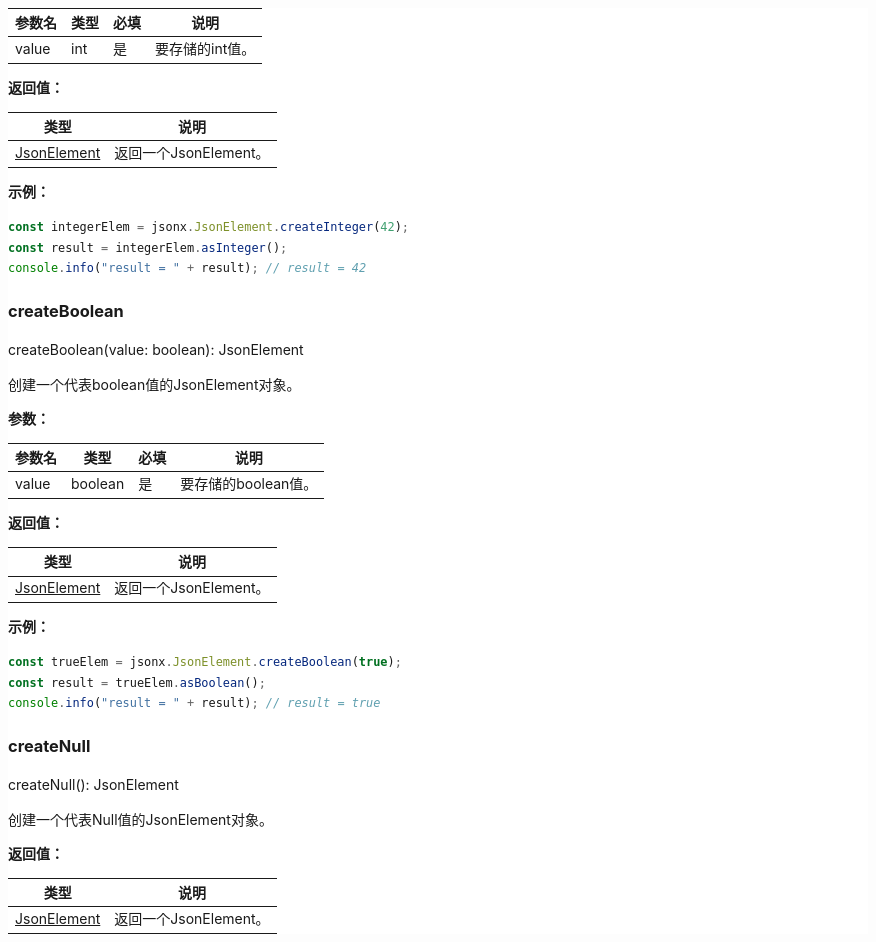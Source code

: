 | 参数名 | 类型 | 必填 | 说明 |
| ----- | ---- | ---- | ---- |
| value | int | 是 | 要存储的int值。 |

**返回值：**

| 类型       | 说明               |
| ---------- | ------------------ |
| [JsonElement](#jsonelement) | 返回一个JsonElement。 |

**示例：**

```ts
const integerElem = jsonx.JsonElement.createInteger(42);
const result = integerElem.asInteger();
console.info("result = " + result); // result = 42
```

### createBoolean

createBoolean(value: boolean): JsonElement

创建一个代表boolean值的JsonElement对象。

**参数：**

| 参数名 | 类型 | 必填 | 说明 |
| ----- | ---- | ---- | ---- |
| value | boolean | 是 | 要存储的boolean值。 |

**返回值：**

| 类型       | 说明               |
| ---------- | ------------------ |
| [JsonElement](#jsonelement) | 返回一个JsonElement。 |

**示例：**

```ts
const trueElem = jsonx.JsonElement.createBoolean(true);
const result = trueElem.asBoolean();
console.info("result = " + result); // result = true
```

### createNull

createNull(): JsonElement

创建一个代表Null值的JsonElement对象。

**返回值：**

| 类型       | 说明               |
| ---------- | ------------------ |
| [JsonElement](#jsonelement) | 返回一个JsonElement。 |
